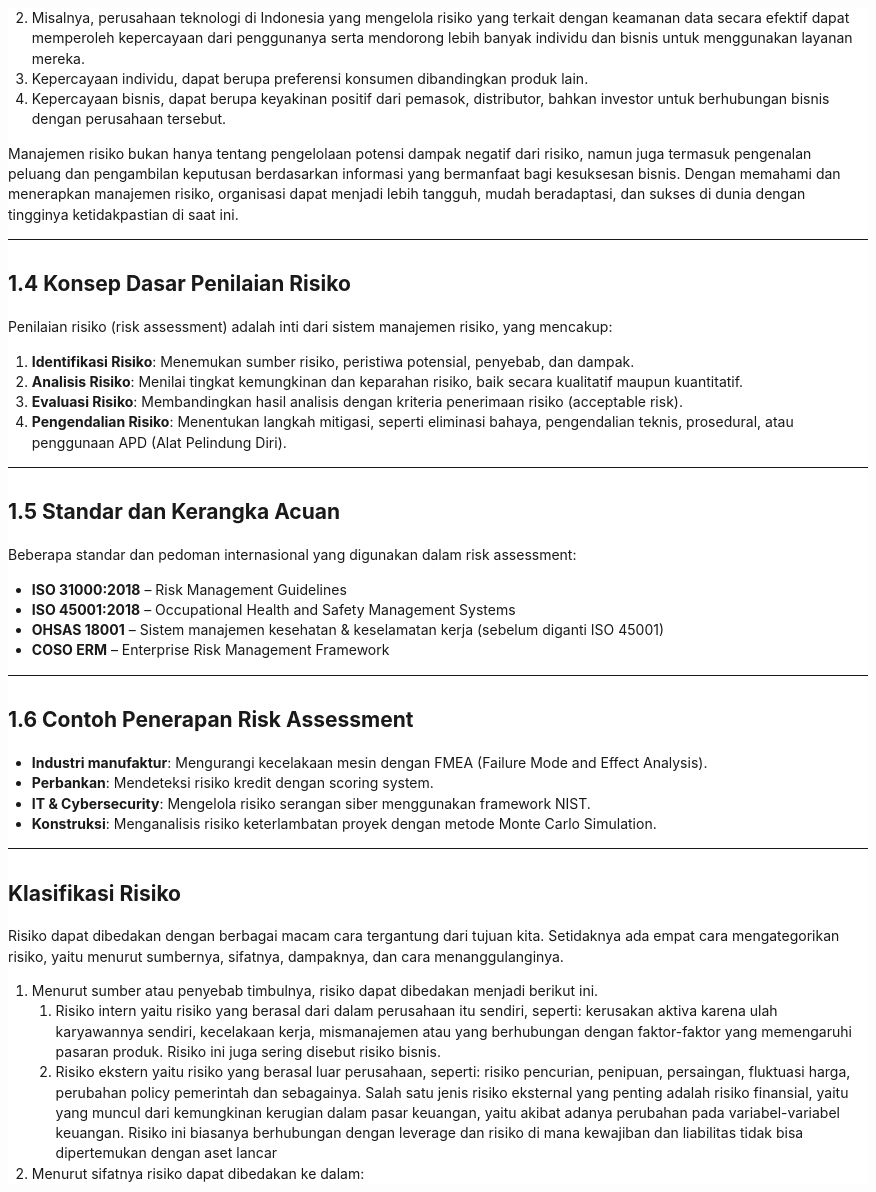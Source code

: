 2. Misalnya, perusahaan teknologi di Indonesia yang mengelola risiko yang terkait dengan keamanan data secara efektif dapat memperoleh kepercayaan dari penggunanya serta mendorong lebih banyak individu dan bisnis untuk menggunakan layanan mereka. 
3. Kepercayaan individu, dapat berupa preferensi konsumen dibandingkan produk lain. 
4. Kepercayaan bisnis, dapat berupa keyakinan positif dari pemasok, distributor, bahkan investor untuk berhubungan bisnis dengan perusahaan tersebut. 

Manajemen risiko bukan hanya tentang pengelolaan potensi dampak negatif dari risiko, namun juga termasuk pengenalan peluang dan pengambilan keputusan berdasarkan informasi yang bermanfaat bagi kesuksesan bisnis. Dengan memahami dan menerapkan manajemen risiko, organisasi dapat menjadi lebih tangguh, mudah beradaptasi, dan sukses di dunia dengan tingginya ketidakpastian di saat ini.

---

## 1.4 Konsep Dasar Penilaian Risiko

Penilaian risiko (risk assessment) adalah inti dari sistem manajemen risiko, yang mencakup:
1. **Identifikasi Risiko**: Menemukan sumber risiko, peristiwa potensial, penyebab, dan dampak.    
2. **Analisis Risiko**: Menilai tingkat kemungkinan dan keparahan risiko, baik secara kualitatif maupun kuantitatif.    
3. **Evaluasi Risiko**: Membandingkan hasil analisis dengan kriteria penerimaan risiko (acceptable risk).    
4. **Pengendalian Risiko**: Menentukan langkah mitigasi, seperti eliminasi bahaya, pengendalian teknis, prosedural, atau penggunaan APD (Alat Pelindung Diri).    

---

## 1.5 Standar dan Kerangka Acuan

Beberapa standar dan pedoman internasional yang digunakan dalam risk assessment:
- **ISO 31000:2018** – Risk Management Guidelines    
- **ISO 45001:2018** – Occupational Health and Safety Management Systems    
- **OHSAS 18001** – Sistem manajemen kesehatan & keselamatan kerja (sebelum diganti ISO 45001)    
- **COSO ERM** – Enterprise Risk Management Framework    

---

## 1.6 Contoh Penerapan Risk Assessment

- **Industri manufaktur**: Mengurangi kecelakaan mesin dengan FMEA (Failure Mode and Effect Analysis).    
- **Perbankan**: Mendeteksi risiko kredit dengan scoring system.    
- **IT & Cybersecurity**: Mengelola risiko serangan siber menggunakan framework NIST.    
- **Konstruksi**: Menganalisis risiko keterlambatan proyek dengan metode Monte Carlo Simulation.  

---
## Klasifikasi Risiko

Risiko dapat dibedakan dengan berbagai macam cara tergantung dari tujuan kita. Setidaknya ada empat cara mengategorikan risiko, yaitu menurut sumbernya, sifatnya, dampaknya, dan cara menanggulanginya. 
1. Menurut sumber atau penyebab timbulnya, risiko dapat dibedakan menjadi berikut ini. 
	1) Risiko intern yaitu risiko yang berasal dari dalam perusahaan itu sendiri, seperti: kerusakan aktiva karena ulah karyawannya sendiri, kecelakaan kerja, mismanajemen atau yang berhubungan dengan faktor-faktor yang memengaruhi pasaran produk. Risiko ini juga sering disebut risiko bisnis. 
	2) Risiko ekstern yaitu risiko yang berasal luar perusahaan, seperti: risiko pencurian, penipuan, persaingan, fluktuasi harga, perubahan policy pemerintah dan sebagainya. Salah satu jenis risiko eksternal yang penting adalah risiko finansial, yaitu yang muncul dari kemungkinan kerugian dalam pasar keuangan, yaitu akibat adanya perubahan pada variabel-variabel keuangan. Risiko ini biasanya berhubungan dengan leverage dan risiko di mana kewajiban dan liabilitas tidak bisa dipertemukan dengan aset lancar 
2. Menurut sifatnya risiko dapat dibedakan ke dalam: 